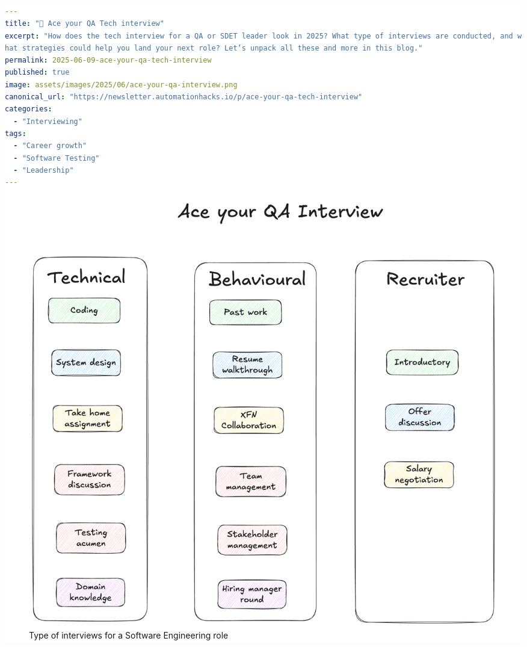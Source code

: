 ```yaml
---
title: "🚀 Ace your QA Tech interview"
excerpt: "How does the tech interview for a QA or SDET leader look in 2025? What type of interviews are conducted, and what strategies could help you land your next role? Let’s unpack all these and more in this blog."
permalink: 2025-06-09-ace-your-qa-tech-interview
published: true
image: assets/images/2025/06/ace-your-qa-interview.png
canonical_url: "https://newsletter.automationhacks.io/p/ace-your-qa-tech-interview"
categories:
  - "Interviewing"
tags:
  - "Career growth"
  - "Software Testing"
  - "Leadership"
---
```


<figure class="image">
    <img src="assets/images/2025/06/ace-your-qa-interview.png" alt="A diagram showing different pillars across technical, behavioral and recruiter rounds during an interview for a QA leader">
    <figcaption>Type of interviews for a Software Engineering role</figcaption>
</figure>
